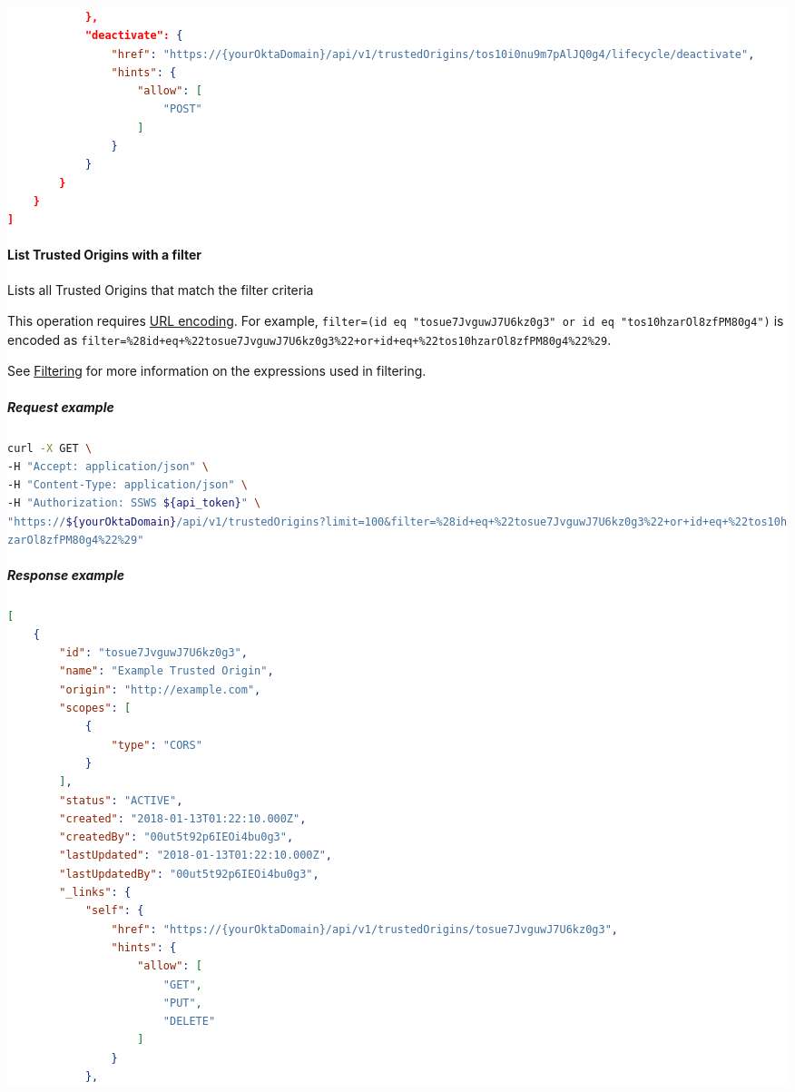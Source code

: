```json
            },
            "deactivate": {
                "href": "https://{yourOktaDomain}/api/v1/trustedOrigins/tos10i0nu9m7pAlJQ0g4/lifecycle/deactivate",
                "hints": {
                    "allow": [
                        "POST"
                    ]
                }
            }
        }
    }
]
```

#### List Trusted Origins with a filter

Lists all Trusted Origins that match the filter criteria

This operation requires [URL encoding](/docs/reference/core-okta-api/#filter). For example, `filter=(id eq "tosue7JvguwJ7U6kz0g3" or id eq "tos10hzarOl8zfPM80g4")` is encoded as `filter=%28id+eq+%22tosue7JvguwJ7U6kz0g3%22+or+id+eq+%22tos10hzarOl8zfPM80g4%22%29`.

See [Filtering](/docs/reference/core-okta-api/#filter) for more information on the expressions used in filtering.

##### Request example

```bash
curl -X GET \
-H "Accept: application/json" \
-H "Content-Type: application/json" \
-H "Authorization: SSWS ${api_token}" \
"https://${yourOktaDomain}/api/v1/trustedOrigins?limit=100&filter=%28id+eq+%22tosue7JvguwJ7U6kz0g3%22+or+id+eq+%22tos10hzarOl8zfPM80g4%22%29"
```

##### Response example

```json
[
    {
        "id": "tosue7JvguwJ7U6kz0g3",
        "name": "Example Trusted Origin",
        "origin": "http://example.com",
        "scopes": [
            {
                "type": "CORS"
            }
        ],
        "status": "ACTIVE",
        "created": "2018-01-13T01:22:10.000Z",
        "createdBy": "00ut5t92p6IEOi4bu0g3",
        "lastUpdated": "2018-01-13T01:22:10.000Z",
        "lastUpdatedBy": "00ut5t92p6IEOi4bu0g3",
        "_links": {
            "self": {
                "href": "https://{yourOktaDomain}/api/v1/trustedOrigins/tosue7JvguwJ7U6kz0g3",
                "hints": {
                    "allow": [
                        "GET",
                        "PUT",
                        "DELETE"
                    ]
                }
            },
```